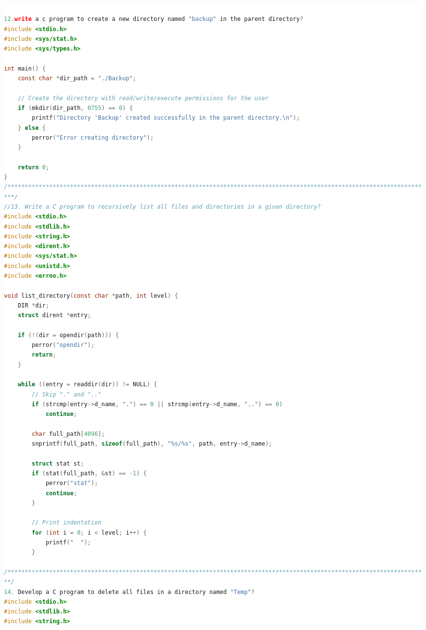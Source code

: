 ```C

12.write a c program to create a new directory named "backup" in the parent directory? 
#include <stdio.h>
#include <sys/stat.h>
#include <sys/types.h>

int main() {
    const char *dir_path = "./Backup";

    // Create the directory with read/write/execute permissions for the user
    if (mkdir(dir_path, 0755) == 0) {
        printf("Directory 'Backup' created successfully in the parent directory.\n");
    } else {
        perror("Error creating directory");
    }

    return 0;
}
/**************************************************************************************************************************/
//13. Write a C program to recursively list all files and directories in a given directory?
#include <stdio.h>
#include <stdlib.h>
#include <string.h>
#include <dirent.h>
#include <sys/stat.h>
#include <unistd.h>
#include <errno.h>

void list_directory(const char *path, int level) {
    DIR *dir;
    struct dirent *entry;

    if (!(dir = opendir(path))) {
        perror("opendir");
        return;
    }

    while ((entry = readdir(dir)) != NULL) {
        // Skip "." and ".."
        if (strcmp(entry->d_name, ".") == 0 || strcmp(entry->d_name, "..") == 0)
            continue;

        char full_path[4096];
        snprintf(full_path, sizeof(full_path), "%s/%s", path, entry->d_name);

        struct stat st;
        if (stat(full_path, &st) == -1) {
            perror("stat");
            continue;
        }

        // Print indentation
        for (int i = 0; i < level; i++) {
            printf("  ");
        }

/*************************************************************************************************************************/
14. Develop a C program to delete all files in a directory named "Temp"?
#include <stdio.h>
#include <stdlib.h>
#include <string.h>
```